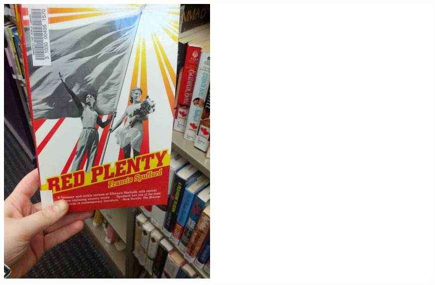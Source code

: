   <a href="https://raw.githubusercontent.com/vkblog/vkblog.github.io/master/public/img/2012/10/IMG_20120908_125732.jpg"><img class="aligncenter  wp-image-7600" title="IMG_20120908_125732" src="https://raw.githubusercontent.com/vkblog/vkblog.github.io/master/public/img/2012/10/IMG_20120908_125732-768x1024.jpg" alt="" width="415" height="553" /></a>
</p>
